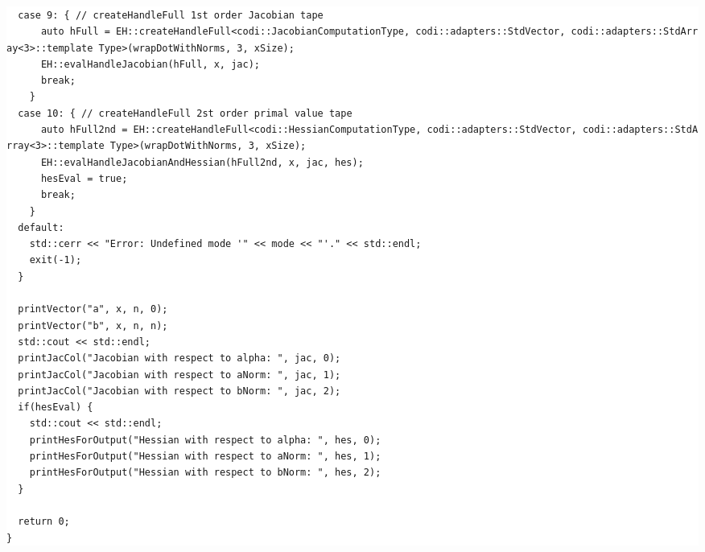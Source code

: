 ~~~~{.cpp}
  case 9: { // createHandleFull 1st order Jacobian tape
      auto hFull = EH::createHandleFull<codi::JacobianComputationType, codi::adapters::StdVector, codi::adapters::StdArray<3>::template Type>(wrapDotWithNorms, 3, xSize);
      EH::evalHandleJacobian(hFull, x, jac);
      break;
    }
  case 10: { // createHandleFull 2st order primal value tape
      auto hFull2nd = EH::createHandleFull<codi::HessianComputationType, codi::adapters::StdVector, codi::adapters::StdArray<3>::template Type>(wrapDotWithNorms, 3, xSize);
      EH::evalHandleJacobianAndHessian(hFull2nd, x, jac, hes);
      hesEval = true;
      break;
    }
  default:
    std::cerr << "Error: Undefined mode '" << mode << "'." << std::endl;
    exit(-1);
  }

  printVector("a", x, n, 0);
  printVector("b", x, n, n);
  std::cout << std::endl;
  printJacCol("Jacobian with respect to alpha: ", jac, 0);
  printJacCol("Jacobian with respect to aNorm: ", jac, 1);
  printJacCol("Jacobian with respect to bNorm: ", jac, 2);
  if(hesEval) {
    std::cout << std::endl;
    printHesForOutput("Hessian with respect to alpha: ", hes, 0);
    printHesForOutput("Hessian with respect to aNorm: ", hes, 1);
    printHesForOutput("Hessian with respect to bNorm: ", hes, 2);
  }

  return 0;
}
~~~~









